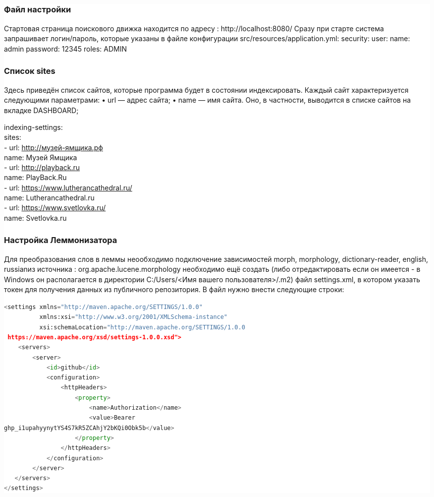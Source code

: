 ### Файл настройки
Стартовая страница поискового движка находится по адресу : http://localhost:8080/
Сразу при старте система запрашивает логин/пароль, которые указаны в файле конфигурации src/resources/application.yml:
  security:
    user:
      name: admin
      password: 12345
      roles: ADMIN

### Список sites
Здесь приведён список сайтов, которые программа будет в состоянии индексировать. Каждый сайт характеризуется следующими параметрами:
•  url — адрес сайта;
•  name — имя сайта. Оно, в частности, выводится в списке сайтов на вкладке DASHBOARD;

indexing-settings:<br>
  sites:<br>
    - url: http://музей-ямщика.рф<br>
      name: Музей Ямщика<br>
    - url: http://playback.ru<br>
      name: PlayBack.Ru<br>
    - url: https://www.lutherancathedral.ru/<br>
      name: Lutherancathedral.ru<br>
    - url: https://www.svetlovka.ru/<br>
      name: Svetlovka.ru<br>

### Настройка Леммонизатора
Для преобразования слов в леммы неообходимо подключение зависимостей morph, morphology, dictionary-reader, english, russianиз источника : org.apache.lucene.morphology необходимо ещё создать (либо отредактировать если он имеется - в Windows он располагается в директории C:/Users/<Имя вашего пользователя>/.m2) файл settings.xml, в котором указать токен для получения данных из публичного репозитория. В файл нужно внести следующие строки:<br>
```python
<settings xmlns="http://maven.apache.org/SETTINGS/1.0.0"
          xmlns:xsi="http://www.w3.org/2001/XMLSchema-instance"
          xsi:schemaLocation="http://maven.apache.org/SETTINGS/1.0.0
 https://maven.apache.org/xsd/settings-1.0.0.xsd">
    <servers>
        <server>
            <id>github</id>
            <configuration>
                <httpHeaders>
                    <property>
                        <name>Authorization</name>
                        <value>Bearer 
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</value>
                    </property>
                </httpHeaders>
            </configuration>
        </server>
   </servers>
</settings>
```
